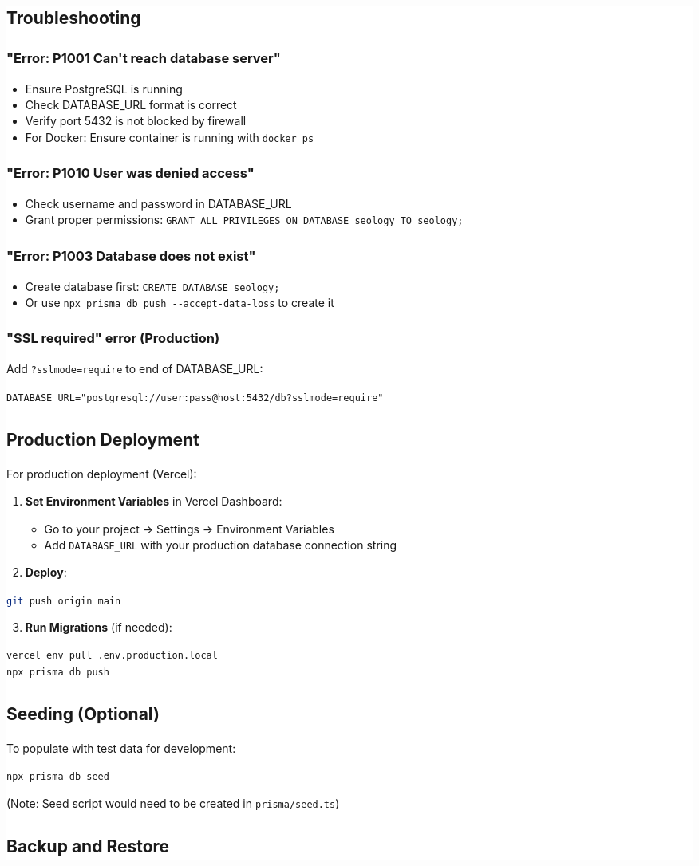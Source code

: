 ## Troubleshooting

### "Error: P1001 Can't reach database server"
- Ensure PostgreSQL is running
- Check DATABASE_URL format is correct
- Verify port 5432 is not blocked by firewall
- For Docker: Ensure container is running with `docker ps`

### "Error: P1010 User was denied access"
- Check username and password in DATABASE_URL
- Grant proper permissions: `GRANT ALL PRIVILEGES ON DATABASE seology TO seology;`

### "Error: P1003 Database does not exist"
- Create database first: `CREATE DATABASE seology;`
- Or use `npx prisma db push --accept-data-loss` to create it

### "SSL required" error (Production)
Add `?sslmode=require` to end of DATABASE_URL:
```
DATABASE_URL="postgresql://user:pass@host:5432/db?sslmode=require"
```

## Production Deployment

For production deployment (Vercel):

1. **Set Environment Variables** in Vercel Dashboard:
   - Go to your project → Settings → Environment Variables
   - Add `DATABASE_URL` with your production database connection string

2. **Deploy**:
```bash
git push origin main
```

3. **Run Migrations** (if needed):
```bash
vercel env pull .env.production.local
npx prisma db push
```

## Seeding (Optional)

To populate with test data for development:

```bash
npx prisma db seed
```

(Note: Seed script would need to be created in `prisma/seed.ts`)

## Backup and Restore
